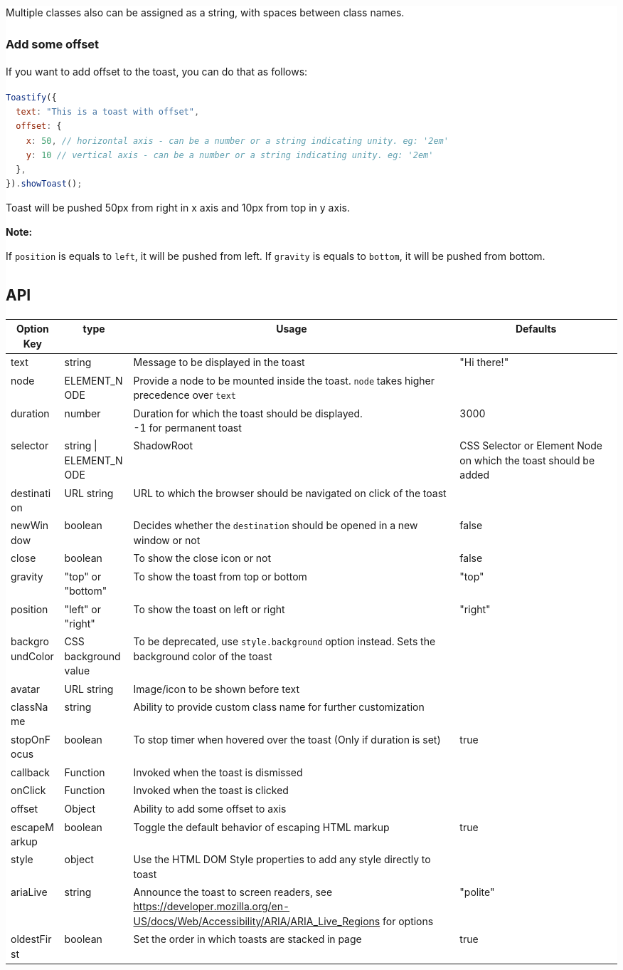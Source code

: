 Multiple classes also can be assigned as a string, with spaces between class names.

### Add some offset

If you want to add offset to the toast, you can do that as follows:

```javascript
Toastify({
  text: "This is a toast with offset",
  offset: {
    x: 50, // horizontal axis - can be a number or a string indicating unity. eg: '2em'
    y: 10 // vertical axis - can be a number or a string indicating unity. eg: '2em'
  },
}).showToast();
```

Toast will be pushed 50px from right in x axis and 10px from top in y axis.

**Note:**

If `position` is equals to `left`, it will be pushed from left.
If `gravity` is equals to `bottom`, it will be pushed from bottom.

## API

| Option Key | type | Usage | Defaults |
|-----------------|----------------------|----------------------------------------------------------------------------|-------------|
| text | string | Message to be displayed in the toast | "Hi there!" |
| node | ELEMENT_NODE | Provide a node to be mounted inside the toast. `node` takes higher precedence over `text` |  |
| duration | number | Duration for which the toast should be displayed.<br>-1 for permanent toast | 3000 |
| selector | string \| ELEMENT_NODE | ShadowRoot | CSS Selector or Element Node on which the toast should be added | body |
| destination | URL string | URL to which the browser should be navigated on click of the toast |  |
| newWindow | boolean | Decides whether the `destination` should be opened in a new window or not | false |
| close | boolean | To show the close icon or not | false |
| gravity | "top" or "bottom" | To show the toast from top or bottom | "top" |
| position | "left" or "right" | To show the toast on left or right | "right" |
| backgroundColor | CSS background value | To be deprecated, use `style.background` option instead. Sets the background color of the toast |  |
| avatar | URL string | Image/icon to be shown before text |  |
| className | string | Ability to provide custom class name for further customization |  |
| stopOnFocus | boolean | To stop timer when hovered over the toast (Only if duration is set) | true |
| callback | Function | Invoked when the toast is dismissed |  |
| onClick | Function | Invoked when the toast is clicked |  |
| offset | Object | Ability to add some offset to axis | |
| escapeMarkup | boolean | Toggle the default behavior of escaping HTML markup | true |
| style | object | Use the HTML DOM Style properties to add any style directly to toast | |
| ariaLive | string | Announce the toast to screen readers, see https://developer.mozilla.org/en-US/docs/Web/Accessibility/ARIA/ARIA_Live_Regions for options | "polite" |
| oldestFirst | boolean | Set the order in which toasts are stacked in page | true |
